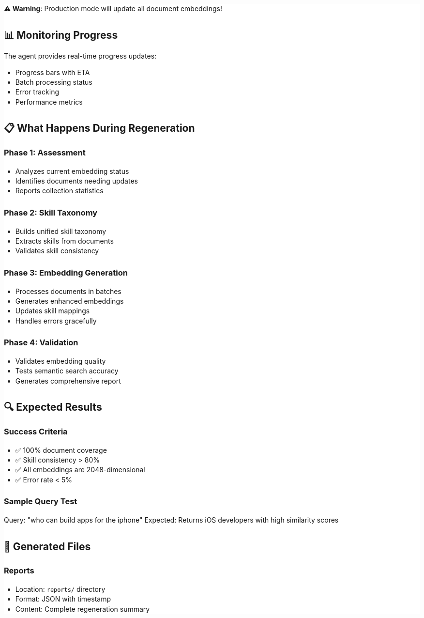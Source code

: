 **⚠️ Warning**: Production mode will update all document embeddings!

## 📊 Monitoring Progress

The agent provides real-time progress updates:
- Progress bars with ETA
- Batch processing status
- Error tracking
- Performance metrics

## 📋 What Happens During Regeneration

### Phase 1: Assessment
- Analyzes current embedding status
- Identifies documents needing updates
- Reports collection statistics

### Phase 2: Skill Taxonomy
- Builds unified skill taxonomy
- Extracts skills from documents
- Validates skill consistency

### Phase 3: Embedding Generation
- Processes documents in batches
- Generates enhanced embeddings
- Updates skill mappings
- Handles errors gracefully

### Phase 4: Validation
- Validates embedding quality
- Tests semantic search accuracy
- Generates comprehensive report

## 🔍 Expected Results

### Success Criteria
- ✅ 100% document coverage
- ✅ Skill consistency > 80%
- ✅ All embeddings are 2048-dimensional
- ✅ Error rate < 5%

### Sample Query Test
Query: "who can build apps for the iphone"
Expected: Returns iOS developers with high similarity scores

## 📁 Generated Files

### Reports
- Location: `reports/` directory
- Format: JSON with timestamp
- Content: Complete regeneration summary

